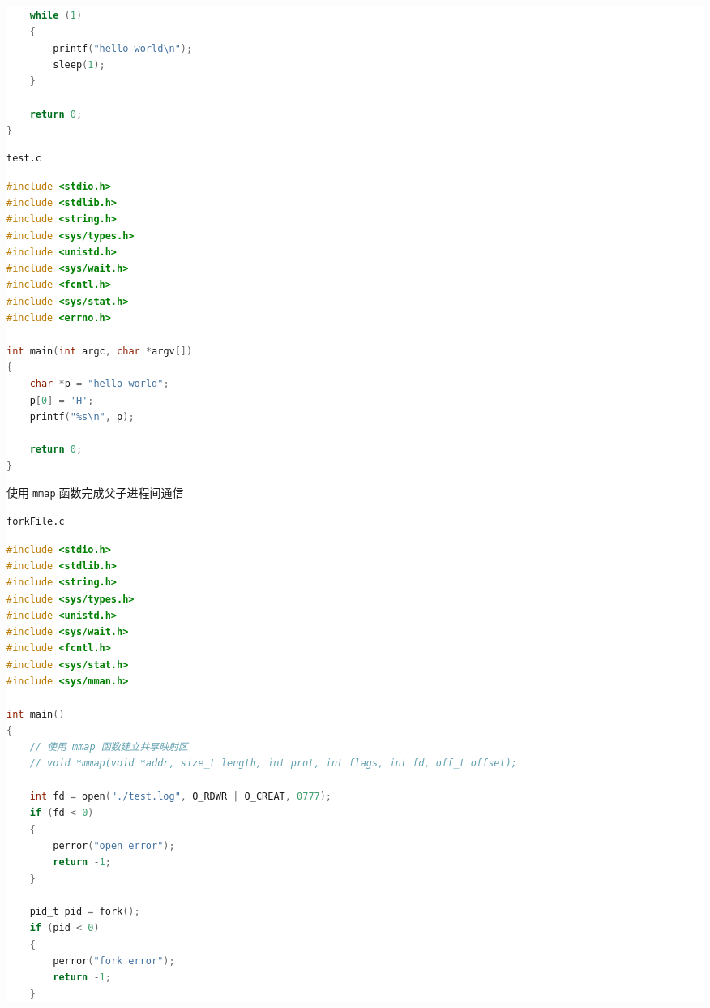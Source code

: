 ```c
    while (1)
    {
        printf("hello world\n");
        sleep(1);
    }

    return 0;
}
```

`test.c`

```c
#include <stdio.h>
#include <stdlib.h>
#include <string.h>
#include <sys/types.h>
#include <unistd.h>
#include <sys/wait.h>
#include <fcntl.h>
#include <sys/stat.h>
#include <errno.h>

int main(int argc, char *argv[])
{
    char *p = "hello world";
    p[0] = 'H';
    printf("%s\n", p);

    return 0;
}
```

使用 `mmap` 函数完成父子进程间通信

`forkFile.c`

```c
#include <stdio.h>
#include <stdlib.h>
#include <string.h>
#include <sys/types.h>
#include <unistd.h>
#include <sys/wait.h>
#include <fcntl.h>
#include <sys/stat.h>
#include <sys/mman.h>

int main()
{
    // 使用 mmap 函数建立共享映射区
    // void *mmap(void *addr, size_t length, int prot, int flags, int fd, off_t offset);

    int fd = open("./test.log", O_RDWR | O_CREAT, 0777);
    if (fd < 0)
    {
        perror("open error");
        return -1;
    }

    pid_t pid = fork();
    if (pid < 0)
    {
        perror("fork error");
        return -1;
    }
```